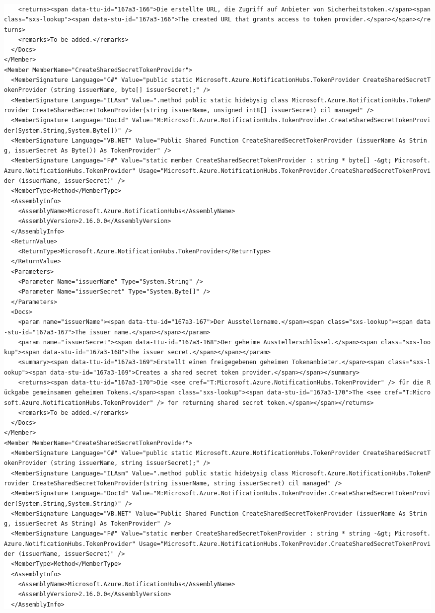         <returns><span data-ttu-id="167a3-166">Die erstellte URL, die Zugriff auf Anbieter von Sicherheitstoken.</span><span class="sxs-lookup"><span data-stu-id="167a3-166">The created URL that grants access to token provider.</span></span></returns>
        <remarks>To be added.</remarks>
      </Docs>
    </Member>
    <Member MemberName="CreateSharedSecretTokenProvider">
      <MemberSignature Language="C#" Value="public static Microsoft.Azure.NotificationHubs.TokenProvider CreateSharedSecretTokenProvider (string issuerName, byte[] issuerSecret);" />
      <MemberSignature Language="ILAsm" Value=".method public static hidebysig class Microsoft.Azure.NotificationHubs.TokenProvider CreateSharedSecretTokenProvider(string issuerName, unsigned int8[] issuerSecret) cil managed" />
      <MemberSignature Language="DocId" Value="M:Microsoft.Azure.NotificationHubs.TokenProvider.CreateSharedSecretTokenProvider(System.String,System.Byte[])" />
      <MemberSignature Language="VB.NET" Value="Public Shared Function CreateSharedSecretTokenProvider (issuerName As String, issuerSecret As Byte()) As TokenProvider" />
      <MemberSignature Language="F#" Value="static member CreateSharedSecretTokenProvider : string * byte[] -&gt; Microsoft.Azure.NotificationHubs.TokenProvider" Usage="Microsoft.Azure.NotificationHubs.TokenProvider.CreateSharedSecretTokenProvider (issuerName, issuerSecret)" />
      <MemberType>Method</MemberType>
      <AssemblyInfo>
        <AssemblyName>Microsoft.Azure.NotificationHubs</AssemblyName>
        <AssemblyVersion>2.16.0.0</AssemblyVersion>
      </AssemblyInfo>
      <ReturnValue>
        <ReturnType>Microsoft.Azure.NotificationHubs.TokenProvider</ReturnType>
      </ReturnValue>
      <Parameters>
        <Parameter Name="issuerName" Type="System.String" />
        <Parameter Name="issuerSecret" Type="System.Byte[]" />
      </Parameters>
      <Docs>
        <param name="issuerName"><span data-ttu-id="167a3-167">Der Ausstellername.</span><span class="sxs-lookup"><span data-stu-id="167a3-167">The issuer name.</span></span></param>
        <param name="issuerSecret"><span data-ttu-id="167a3-168">Der geheime Ausstellerschlüssel.</span><span class="sxs-lookup"><span data-stu-id="167a3-168">The issuer secret.</span></span></param>
        <summary><span data-ttu-id="167a3-169">Erstellt einen freigegebenen geheimen Tokenanbieter.</span><span class="sxs-lookup"><span data-stu-id="167a3-169">Creates a shared secret token provider.</span></span></summary>
        <returns><span data-ttu-id="167a3-170">Die <see cref="T:Microsoft.Azure.NotificationHubs.TokenProvider" /> für die Rückgabe gemeinsamen geheimen Tokens.</span><span class="sxs-lookup"><span data-stu-id="167a3-170">The <see cref="T:Microsoft.Azure.NotificationHubs.TokenProvider" /> for returning shared secret token.</span></span></returns>
        <remarks>To be added.</remarks>
      </Docs>
    </Member>
    <Member MemberName="CreateSharedSecretTokenProvider">
      <MemberSignature Language="C#" Value="public static Microsoft.Azure.NotificationHubs.TokenProvider CreateSharedSecretTokenProvider (string issuerName, string issuerSecret);" />
      <MemberSignature Language="ILAsm" Value=".method public static hidebysig class Microsoft.Azure.NotificationHubs.TokenProvider CreateSharedSecretTokenProvider(string issuerName, string issuerSecret) cil managed" />
      <MemberSignature Language="DocId" Value="M:Microsoft.Azure.NotificationHubs.TokenProvider.CreateSharedSecretTokenProvider(System.String,System.String)" />
      <MemberSignature Language="VB.NET" Value="Public Shared Function CreateSharedSecretTokenProvider (issuerName As String, issuerSecret As String) As TokenProvider" />
      <MemberSignature Language="F#" Value="static member CreateSharedSecretTokenProvider : string * string -&gt; Microsoft.Azure.NotificationHubs.TokenProvider" Usage="Microsoft.Azure.NotificationHubs.TokenProvider.CreateSharedSecretTokenProvider (issuerName, issuerSecret)" />
      <MemberType>Method</MemberType>
      <AssemblyInfo>
        <AssemblyName>Microsoft.Azure.NotificationHubs</AssemblyName>
        <AssemblyVersion>2.16.0.0</AssemblyVersion>
      </AssemblyInfo>